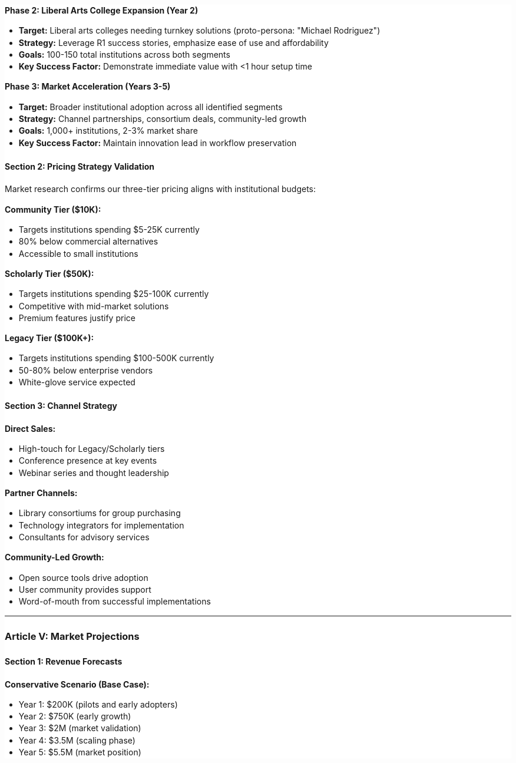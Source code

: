 **Phase 2: Liberal Arts College Expansion (Year 2)**
- **Target:** Liberal arts colleges needing turnkey solutions (proto-persona: "Michael Rodriguez")
- **Strategy:** Leverage R1 success stories, emphasize ease of use and affordability
- **Goals:** 100-150 total institutions across both segments
- **Key Success Factor:** Demonstrate immediate value with <1 hour setup time

**Phase 3: Market Acceleration (Years 3-5)**
- **Target:** Broader institutional adoption across all identified segments
- **Strategy:** Channel partnerships, consortium deals, community-led growth
- **Goals:** 1,000+ institutions, 2-3% market share
- **Key Success Factor:** Maintain innovation lead in workflow preservation

#### **Section 2: Pricing Strategy Validation**

Market research confirms our three-tier pricing aligns with institutional budgets:

**Community Tier ($10K):** 
- Targets institutions spending $5-25K currently
- 80% below commercial alternatives
- Accessible to small institutions

**Scholarly Tier ($50K):**
- Targets institutions spending $25-100K currently
- Competitive with mid-market solutions
- Premium features justify price

**Legacy Tier ($100K+):**
- Targets institutions spending $100-500K currently
- 50-80% below enterprise vendors
- White-glove service expected

#### **Section 3: Channel Strategy**

**Direct Sales:**
- High-touch for Legacy/Scholarly tiers
- Conference presence at key events
- Webinar series and thought leadership

**Partner Channels:**
- Library consortiums for group purchasing
- Technology integrators for implementation
- Consultants for advisory services

**Community-Led Growth:**
- Open source tools drive adoption
- User community provides support
- Word-of-mouth from successful implementations

---

### **Article V: Market Projections**

#### **Section 1: Revenue Forecasts**

**Conservative Scenario (Base Case):**
- Year 1: $200K (pilots and early adopters)
- Year 2: $750K (early growth)
- Year 3: $2M (market validation)
- Year 4: $3.5M (scaling phase)
- Year 5: $5.5M (market position)
